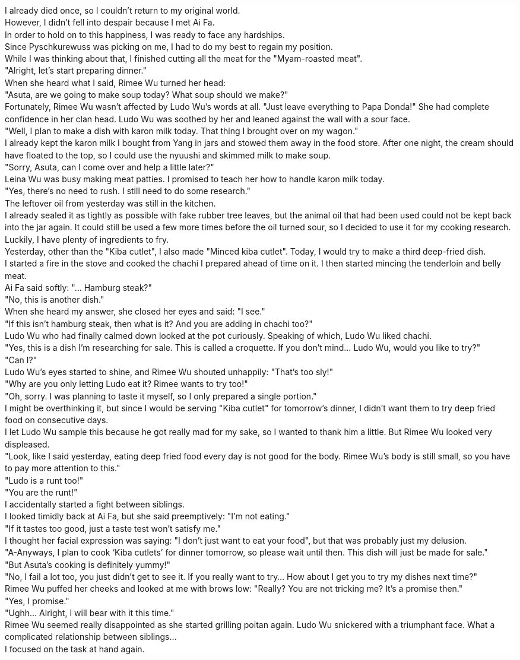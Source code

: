 I already died once, so I couldn’t return to my original world.<br/>
However, I didn’t fell into despair because I met Ai Fa.<br/>
In order to hold on to this happiness, I was ready to face any hardships.<br/>
Since Pyschkurewuss was picking on me, I had to do my best to regain my position.<br/>
While I was thinking about that, I finished cutting all the meat for the "Myam-roasted meat".<br/>
"Alright, let’s start preparing dinner."<br/>
When she heard what I said, Rimee Wu turned her head:<br/>
"Asuta, are we going to make soup today? What soup should we make?"<br/>
Fortunately, Rimee Wu wasn’t affected by Ludo Wu’s words at all. "Just leave everything to Papa Donda!" She had complete confidence in her clan head. Ludo Wu was soothed by her and leaned against the wall with a sour face.<br/>
"Well, I plan to make a dish with karon milk today. That thing I brought over on my wagon."<br/>
I already kept the karon milk I bought from Yang in jars and stowed them away in the food store. After one night, the cream should have floated to the top, so I could use the nyuushi and skimmed milk to make soup.<br/>
"Sorry, Asuta, can I come over and help a little later?"<br/>
Leina Wu was busy making meat patties. I promised to teach her how to handle karon milk today.<br/>
"Yes, there’s no need to rush. I still need to do some research."<br/>
The leftover oil from yesterday was still in the kitchen.<br/>
I already sealed it as tightly as possible with fake rubber tree leaves, but the animal oil that had been used could not be kept back into the jar again. It could still be used a few more times before the oil turned sour, so I decided to use it for my cooking research.<br/>
Luckily, I have plenty of ingredients to fry.<br/>
Yesterday, other than the "Kiba cutlet", I also made "Minced kiba cutlet". Today, I would try to make a third deep-fried dish.<br/>
I started a fire in the stove and cooked the chachi I prepared ahead of time on it. I then started mincing the tenderloin and belly meat.<br/>
Ai Fa said softly: "… Hamburg steak?"<br/>
"No, this is another dish."<br/>
When she heard my answer, she closed her eyes and said: "I see."<br/>
"If this isn’t hamburg steak, then what is it? And you are adding in chachi too?"<br/>
Ludo Wu who had finally calmed down looked at the pot curiously. Speaking of which, Ludo Wu liked chachi.<br/>
"Yes, this is a dish I’m researching for sale. This is called a croquette. If you don’t mind… Ludo Wu, would you like to try?"<br/>
"Can I?"<br/>
Ludo Wu’s eyes started to shine, and Rimee Wu shouted unhappily: "That’s too sly!"<br/>
"Why are you only letting Ludo eat it? Rimee wants to try too!"<br/>
"Oh, sorry. I was planning to taste it myself, so I only prepared a single portion."<br/>
I might be overthinking it, but since I would be serving "Kiba cutlet" for tomorrow’s dinner, I didn’t want them to try deep fried food on consecutive days.<br/>
I let Ludo Wu sample this because he got really mad for my sake, so I wanted to thank him a little. But Rimee Wu looked very displeased.<br/>
"Look, like I said yesterday, eating deep fried food every day is not good for the body. Rimee Wu’s body is still small, so you have to pay more attention to this."<br/>
"Ludo is a runt too!"<br/>
"You are the runt!"<br/>
I accidentally started a fight between siblings.<br/>
I looked timidly back at Ai Fa, but she said preemptively: "I’m not eating."<br/>
"If it tastes too good, just a taste test won’t satisfy me."<br/>
I thought her facial expression was saying: "I don’t just want to eat your food", but that was probably just my delusion.<br/>
"A-Anyways, I plan to cook ‘Kiba cutlets’ for dinner tomorrow, so please wait until then. This dish will just be made for sale."<br/>
"But Asuta’s cooking is definitely yummy!"<br/>
"No, I fail a lot too, you just didn’t get to see it. If you really want to try… How about I get you to try my dishes next time?"<br/>
Rimee Wu puffed her cheeks and looked at me with brows low: "Really? You are not tricking me? It’s a promise then."<br/>
"Yes, I promise."<br/>
"Ughh… Alright, I will bear with it this time."<br/>
Rimee Wu seemed really disappointed as she started grilling poitan again. Ludo Wu snickered with a triumphant face. What a complicated relationship between siblings…<br/>
I focused on the task at hand again.<br/>